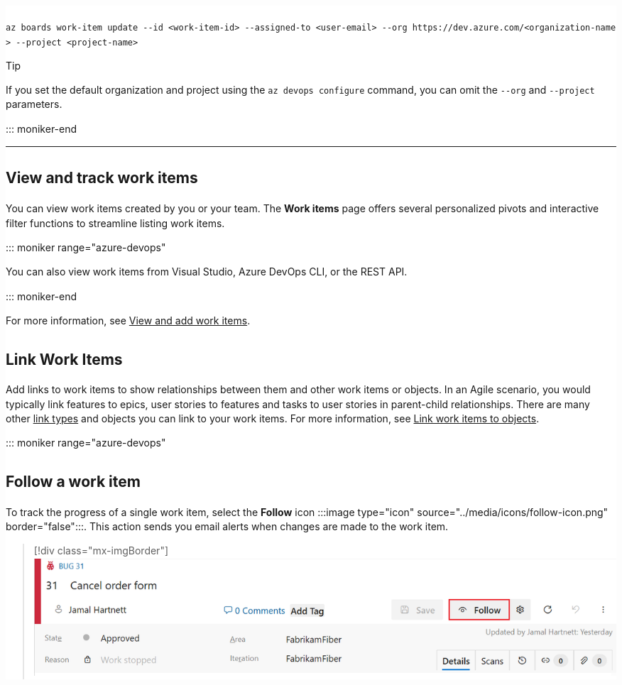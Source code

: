 ```azurecli

az boards work-item update --id <work-item-id> --assigned-to <user-email> --org https://dev.azure.com/<organization-name> --project <project-name>

```

> [!TIP]
> If you set the default organization and project using the `az devops configure` command, you can omit the `--org` and `--project` parameters.

::: moniker-end

---

## View and track work items

You can view work items created by you or your team. The **Work items** page offers several personalized pivots and interactive filter functions to streamline listing work items. 

::: moniker range="azure-devops"

You can also view work items from Visual Studio, Azure DevOps CLI, or the REST API.

::: moniker-end

For more information, see [View and add work items](../work-items/view-add-work-items.md).

## Link Work Items

Add links to work items to show relationships between them and other work items or objects. In an Agile scenario, you would typically link features to epics, user stories to features and tasks to user stories in parent-child relationships. There are many other [link types](../../boards/queries/link-type-reference.md) and objects you can link to your work items. For more information, see [Link work items to objects](add-link.md).


::: moniker range="azure-devops"

## Follow a work item

To track the progress of a single work item, select the **Follow** icon 
 :::image type="icon" source="../media/icons/follow-icon.png" border="false":::. This action sends you email alerts when changes are made to the work item.

> [!div class="mx-imgBorder"]  
> ![Screenshot showing Work item form, Follow icon control.](../work-items/media/follow-work/follow-work-item.png) 
